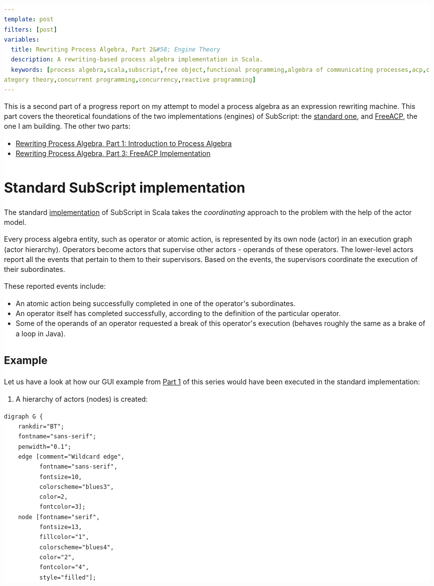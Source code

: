 ```yaml
---
template: post
filters: [post]
variables:
  title: Rewriting Process Algebra, Part 2&#58; Engine Theory
  description: A rewriting-based process algebra implementation in Scala.
  keywords: [process algebra,scala,subscript,free object,functional programming,algebra of communicating processes,acp,category theory,concurrent programming,concurrency,reactive programming]
---
```

This is a second part of a progress report on my attempt to model a process algebra as an expression rewriting machine. This part covers the theoretical foundations of the two implementations (engines) of SubScript: the [standard one](https://github.com/scala-subscript/subscript), and [FreeACP](https://github.com/anatoliykmetyuk/free-acp), the one I am building. The other two parts:

- [Rewriting Process Algebra, Part 1: Introduction to Process Algebra](/blog/2017/01/11/rewriting-process-algebra-part-1-introduction-to-process-algebra.html)
- [Rewriting Process Algebra, Part 3: FreeACP Implementation](/blog/2017/01/13/rewriting-process-algebra-part-3-freeacp-implementation.html)

# Standard SubScript implementation

The standard [implementation](https://github.com/scala-subscript/subscript) of SubScript in Scala takes the *coordinating* approach to the problem with the help of the actor model.

Every process algebra entity, such as operator or atomic action, is represented by its own node (actor) in an execution graph (actor hierarchy). Operators become actors that supervise other actors - operands of these operators. The lower-level actors report all the events that pertain to them to their supervisors. Based on the events, the supervisors coordinate the execution of their subordinates.

These reported events include:

- An atomic action being successfully completed in one of the operator's subordinates.
- An operator itself has completed successfully, according to the definition of the particular operator.
- Some of the operands of an operator requested a break of this operator's execution (behaves roughly the same as a brake of a loop in Java).

## Example
Let us have a look at how our GUI example from [Part 1](/blog/2017/01/11/rewriting-process-algebra-part-1-introduction-to-process-algebra.html) of this series would have been executed in the standard implementation:

1. A hierarchy of actors (nodes) is created:
```graphviz
digraph G {
    rankdir="BT";
    fontname="sans-serif";
    penwidth="0.1";
    edge [comment="Wildcard edge", 
          fontname="sans-serif", 
          fontsize=10, 
          colorscheme="blues3", 
          color=2, 
          fontcolor=3];
    node [fontname="serif", 
          fontsize=13, 
          fillcolor="1", 
          colorscheme="blues4", 
          color="2", 
          fontcolor="4", 
          style="filled"];
```